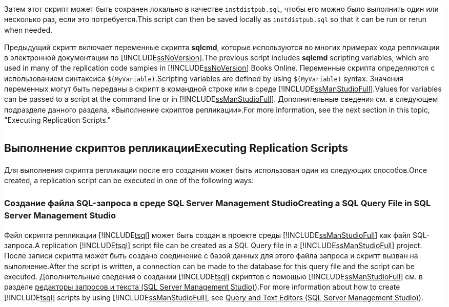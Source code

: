  <span data-ttu-id="88cf4-133">Затем этот скрипт может быть сохранен локально в качестве `instdistpub.sql`, чтобы его можно было выполнить один или несколько раз, если это потребуется.</span><span class="sxs-lookup"><span data-stu-id="88cf4-133">This script can then be saved locally as `instdistpub.sql` so that it can be run or rerun when needed.</span></span>  
  
 <span data-ttu-id="88cf4-134">Предыдущий скрипт включает переменные скрипта **sqlcmd**, которые используются во многих примерах кода репликации в электронной документации по [!INCLUDE[ssNoVersion](../../../includes/ssnoversion-md.md)].</span><span class="sxs-lookup"><span data-stu-id="88cf4-134">The previous script includes **sqlcmd** scripting variables, which are used in many of the replication code samples in [!INCLUDE[ssNoVersion](../../../includes/ssnoversion-md.md)] Books Online.</span></span> <span data-ttu-id="88cf4-135">Переменные скрипта определяются с использованием синтаксиса `$(MyVariable)`.</span><span class="sxs-lookup"><span data-stu-id="88cf4-135">Scripting variables are defined by using `$(MyVariable)` syntax.</span></span> <span data-ttu-id="88cf4-136">Значения переменных могут быть переданы в скрипт в командной строке или в среде [!INCLUDE[ssManStudioFull](../../../includes/ssmanstudiofull-md.md)].</span><span class="sxs-lookup"><span data-stu-id="88cf4-136">Values for variables can be passed to a script at the command line or in [!INCLUDE[ssManStudioFull](../../../includes/ssmanstudiofull-md.md)].</span></span> <span data-ttu-id="88cf4-137">Дополнительные сведения см. в следующем подразделе данного раздела, «Выполнение скриптов репликации».</span><span class="sxs-lookup"><span data-stu-id="88cf4-137">For more information, see the next section in this topic, "Executing Replication Scripts."</span></span>  
  
## <a name="executing-replication-scripts"></a><span data-ttu-id="88cf4-138">Выполнение скриптов репликации</span><span class="sxs-lookup"><span data-stu-id="88cf4-138">Executing Replication Scripts</span></span>  
 <span data-ttu-id="88cf4-139">Для выполнения скрипта репликации после его создания может быть использован один из следующих способов.</span><span class="sxs-lookup"><span data-stu-id="88cf4-139">Once created, a replication script can be executed in one of the following ways:</span></span>  
  
### <a name="creating-a-sql-query-file-in-sql-server-management-studio"></a><span data-ttu-id="88cf4-140">Создание файла SQL-запроса в среде SQL Server Management Studio</span><span class="sxs-lookup"><span data-stu-id="88cf4-140">Creating a SQL Query File in SQL Server Management Studio</span></span>  
 <span data-ttu-id="88cf4-141">Файл скрипта репликации [!INCLUDE[tsql](../../../includes/tsql-md.md)] может быть создан в проекте среды [!INCLUDE[ssManStudioFull](../../../includes/ssmanstudiofull-md.md)] как файл SQL-запроса.</span><span class="sxs-lookup"><span data-stu-id="88cf4-141">A replication [!INCLUDE[tsql](../../../includes/tsql-md.md)] script file can be created as a SQL Query file in a [!INCLUDE[ssManStudioFull](../../../includes/ssmanstudiofull-md.md)] project.</span></span> <span data-ttu-id="88cf4-142">После записи скрипта может быть создано соединение с базой данных для этого файла запроса и скрипт вызван на выполнение.</span><span class="sxs-lookup"><span data-stu-id="88cf4-142">After the script is written, a connection can be made to the database for this query file and the script can be executed.</span></span> <span data-ttu-id="88cf4-143">Дополнительные сведения о создании [!INCLUDE[tsql](../../../includes/tsql-md.md)] скриптов с помощью [!INCLUDE[ssManStudioFull](../../../includes/ssmanstudiofull-md.md)] см. в разделе [редакторы запросов и текста &#40;SQL Server Management Studio&#41;](../../scripting/query-and-text-editors-sql-server-management-studio.md)).</span><span class="sxs-lookup"><span data-stu-id="88cf4-143">For more information about how to create [!INCLUDE[tsql](../../../includes/tsql-md.md)] scripts by using [!INCLUDE[ssManStudioFull](../../../includes/ssmanstudiofull-md.md)], see [Query and Text Editors &#40;SQL Server Management Studio&#41;](../../scripting/query-and-text-editors-sql-server-management-studio.md)).</span></span>  
  
